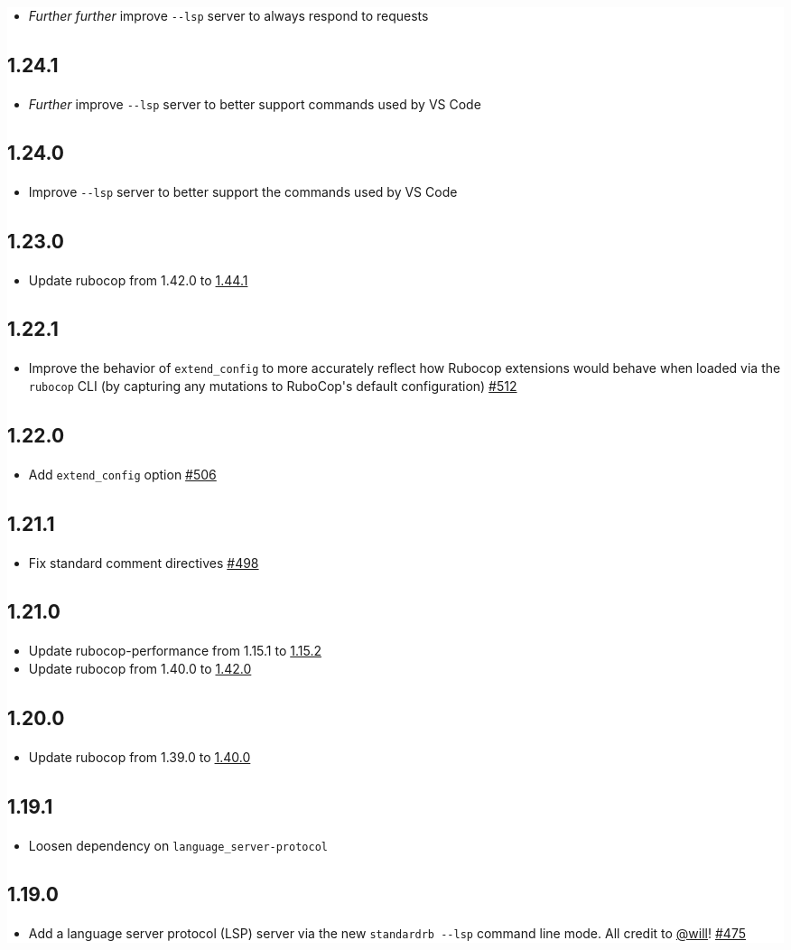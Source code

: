 * _Further_ _further_ improve `--lsp` server to always respond to requests

## 1.24.1

* _Further_ improve `--lsp` server to better support commands used by VS Code

## 1.24.0

* Improve `--lsp` server to better support the commands used by VS Code

## 1.23.0

* Update rubocop from 1.42.0 to [1.44.1](https://github.com/rubocop/rubocop/releases/tag/v1.44.1)

## 1.22.1

* Improve the behavior of `extend_config` to more accurately reflect how Rubocop
extensions would behave when loaded via the `rubocop` CLI (by capturing any
mutations to RuboCop's default configuration)
[#512](https://github.com/testdouble/standard/pull/512)

## 1.22.0

* Add `extend_config` option [#506](https://github.com/testdouble/standard/pull/506)

## 1.21.1

* Fix standard comment directives [#498](https://github.com/testdouble/standard/pull/498)

## 1.21.0

* Update rubocop-performance from 1.15.1 to [1.15.2](https://github.com/rubocop/rubocop-performance/releases/tag/v1.15.2)
* Update rubocop from 1.40.0 to [1.42.0](https://github.com/rubocop/rubocop/releases/tag/v1.42.0)

## 1.20.0

* Update rubocop from 1.39.0 to [1.40.0](https://github.com/rubocop/rubocop/releases/tag/v1.40.0)

## 1.19.1

* Loosen dependency on `language_server-protocol`

## 1.19.0

* Add a language server protocol (LSP) server via the new `standardrb --lsp`
  command line mode. All credit to [@will](https://github.com/)!
  [#475](https://github.com/testdouble/standard/pull/475)
